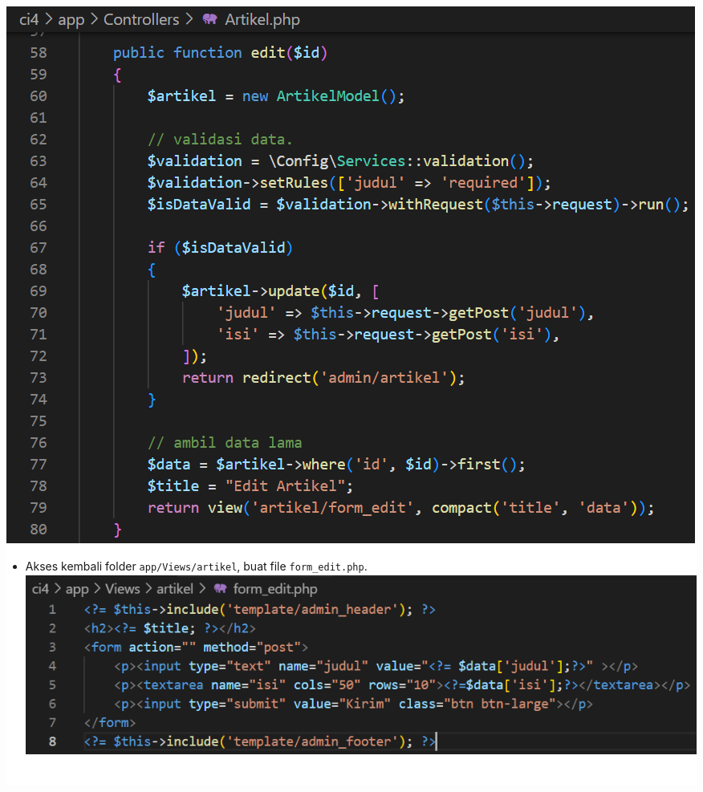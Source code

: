 ![Foto](Foto/16.1.png)
<br>

- Akses kembali folder `app/Views/artikel`, buat file `form_edit.php`.
![Foto](Foto/16.2.png)
<br>
